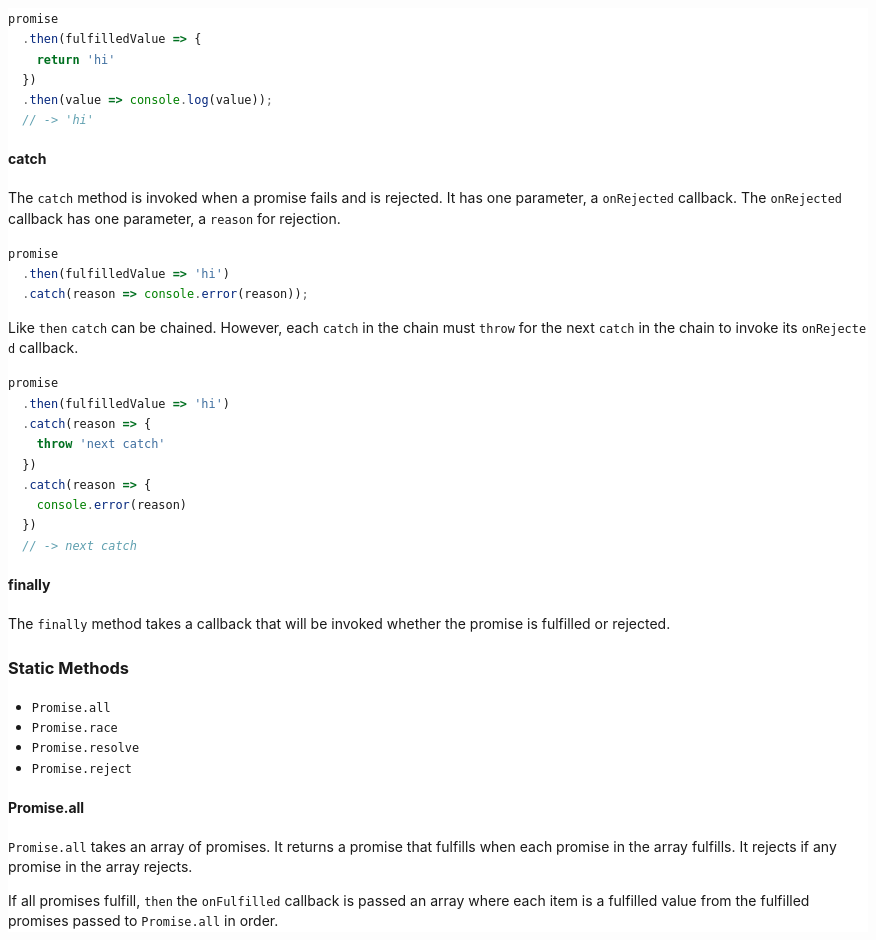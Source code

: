 ```js
promise
  .then(fulfilledValue => {
    return 'hi'
  })
  .then(value => console.log(value));
  // -> 'hi'
```

#### catch

The `catch` method is invoked when a promise fails and is rejected. It has one
parameter, a `onRejected` callback. The `onRejected` callback has one parameter,
a `reason` for rejection.

```js
promise
  .then(fulfilledValue => 'hi')
  .catch(reason => console.error(reason));
```

Like `then` `catch` can be chained. However, each `catch` in the chain must
`throw` for the next `catch` in the chain to invoke its `onRejected` callback.

```js
promise
  .then(fulfilledValue => 'hi')
  .catch(reason => {
    throw 'next catch'
  })
  .catch(reason => {
    console.error(reason)
  })
  // -> next catch
  ```

#### finally

The `finally` method takes a callback that will be invoked whether the promise
is fulfilled or rejected.

### Static Methods

* `Promise.all`
* `Promise.race`
* `Promise.resolve`
* `Promise.reject`

#### Promise.all

`Promise.all` takes an array of promises. It returns a promise that fulfills
when each promise in the array fulfills. It rejects if any promise in the array
rejects.

If all promises fulfill, `then` the `onFulfilled` callback is passed an array
where each item is a fulfilled value from the fulfilled promises passed to
`Promise.all` in order.
